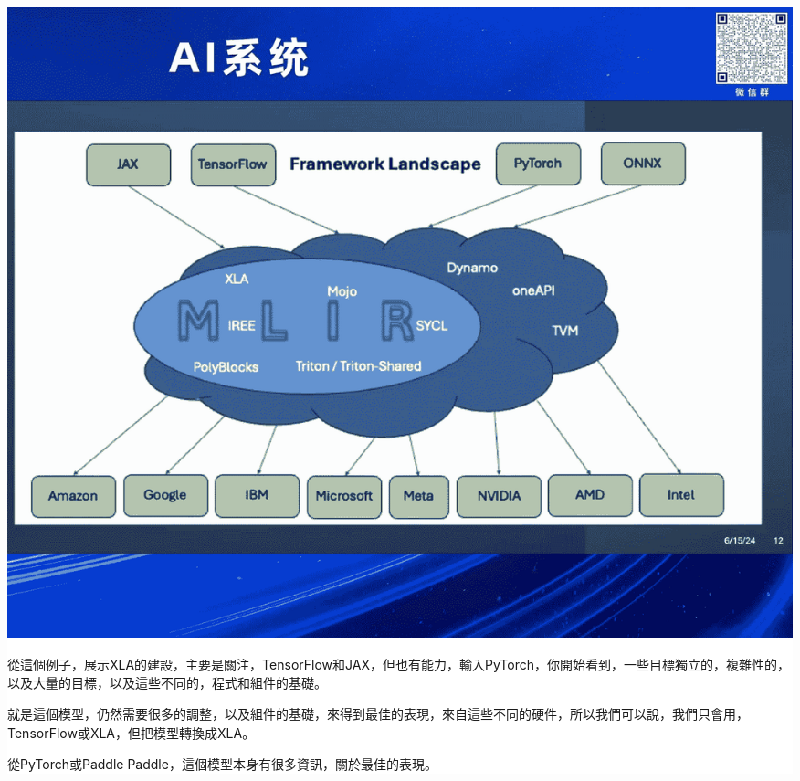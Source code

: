 ![](img/747f4d76ea498508404f0ca228d20a1a_17.png)

從這個例子，展示XLA的建設，主要是關注，TensorFlow和JAX，但也有能力，輸入PyTorch，你開始看到，一些目標獨立的，複雜性的，以及大量的目標，以及這些不同的，程式和組件的基礎。

就是這個模型，仍然需要很多的調整，以及組件的基礎，來得到最佳的表現，來自這些不同的硬件，所以我們可以說，我們只會用，TensorFlow或XLA，但把模型轉換成XLA。

從PyTorch或Paddle Paddle，這個模型本身有很多資訊，關於最佳的表現。
